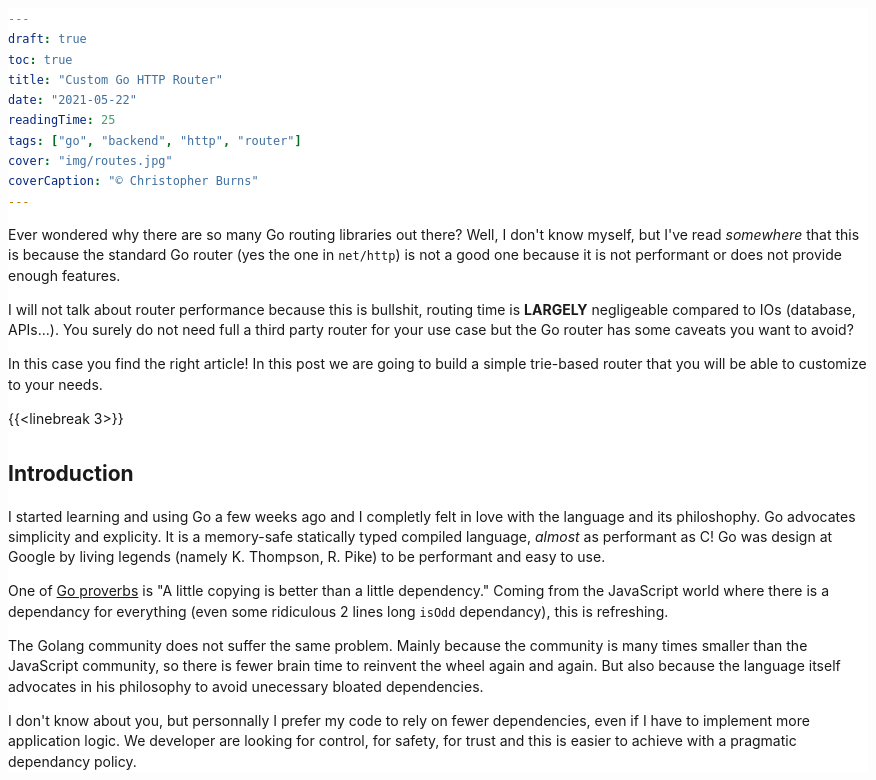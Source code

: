 ```yaml
---
draft: true
toc: true
title: "Custom Go HTTP Router"
date: "2021-05-22"
readingTime: 25
tags: ["go", "backend", "http", "router"]
cover: "img/routes.jpg"
coverCaption: "© Christopher Burns"
---
```




Ever wondered why there are so many Go routing libraries out there? Well, I don't know myself, but I've read *somewhere* that 
this is because the standard Go router (yes the one in `net/http`) is not a good one because it is not performant or does not provide enough features.

I will not talk about router performance because this is bullshit, routing time is **LARGELY** negligeable compared to IOs (database, APIs...).
You surely do not need full a third party router for your use case but the Go router has some caveats you want to avoid?

In this case you find the right article! In this post we are going to build a simple trie-based router that you will be able to customize to your needs.



{{<linebreak 3>}}

## Introduction

I started learning and using Go a few weeks ago and I completly felt in love with the language and its philoshophy.
Go advocates simplicity and explicity. It is a memory-safe statically typed compiled language, *almost* as performant
as C! Go was design at Google by living legends (namely K. Thompson, R. Pike) to be performant and easy to use.

One of [Go proverbs](https://go-proverbs.github.io/) is "A little copying is better than a little dependency." 
Coming from the JavaScript world where there is a dependancy for everything 
(even some ridiculous 2 lines long `isOdd` dependancy), this is refreshing.

The Golang community does not suffer the same problem. Mainly because the community is many times smaller than the JavaScript
community, so there is fewer brain time to reinvent the wheel again and again. 
But also because the language itself advocates in his philosophy to avoid unecessary bloated dependencies.

I don't know about you, but personnally I prefer my code to rely on fewer dependencies, even if I have to implement more application logic. 
We developer are looking for control, for safety, for trust and this is easier to achieve with a pragmatic dependancy policy. 
